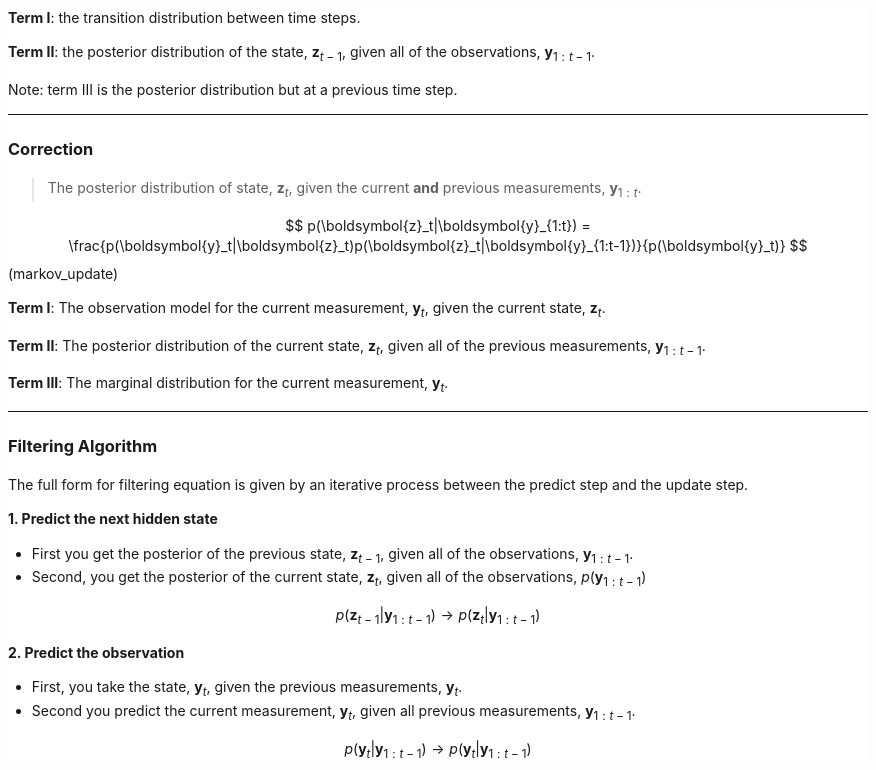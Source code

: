**Term I**: the transition distribution between time steps.

**Term II**: the posterior distribution of the state, $\boldsymbol{z}_{t-1}$, given all of the observations, $\boldsymbol{y}_{1:t-1}$.

Note: term III is the posterior distribution but at a previous time step.


---

### Correction

>  The posterior distribution of state, $\boldsymbol{z}_t$, given the current **and** previous measurements, $\boldsymbol{y}_{1:t}$.

$$
p(\boldsymbol{z}_t|\boldsymbol{y}_{1:t}) =  \frac{p(\boldsymbol{y}_t|\boldsymbol{z}_t)p(\boldsymbol{z}_t|\boldsymbol{y}_{1:t-1})}{p(\boldsymbol{y}_t)}
$$(markov_update)


**Term I**: The observation model for the current measurement, $\boldsymbol{y}_t$, given the current state, $\boldsymbol{z}_t$.

**Term II**: The posterior distribution of the current state, $\boldsymbol{z}_t$, given all of the previous measurements, $\boldsymbol{y}_{1:t-1}$.

**Term III**: The marginal distribution for the current measurement, $\boldsymbol{y}_t$.

---
### Filtering Algorithm

The full form for filtering equation is given by an iterative process between the predict step and the update step.

**1. Predict the next hidden state**

* First you get the posterior of the previous state, $\boldsymbol{z}_{t-1}$, given all of the observations, $\boldsymbol{y}_{1:t-1}$.
* Second, you get the posterior of the current state, $\boldsymbol{z}_t$, given all of the observations, $p(\boldsymbol{y}_{1:t-1})$


$$
p(\boldsymbol{z}_{t-1}|\boldsymbol{y}_{1:t-1}) \rightarrow p(\boldsymbol{z}_t|\boldsymbol{y}_{1:t-1})
$$

**2. Predict the observation**

* First, you take the state, $\boldsymbol{y}_t$, given the previous measurements, $\boldsymbol{y}_t$. 
* Second you predict the current measurement, $\boldsymbol{y}_t$, given all previous measurements, $\boldsymbol{y}_{1:t-1}$.

$$
p(\boldsymbol{y}_t|\boldsymbol{y}_{1:t-1}) \rightarrow p(\boldsymbol{y}_t|\boldsymbol{y}_{1:t-1})
$$
